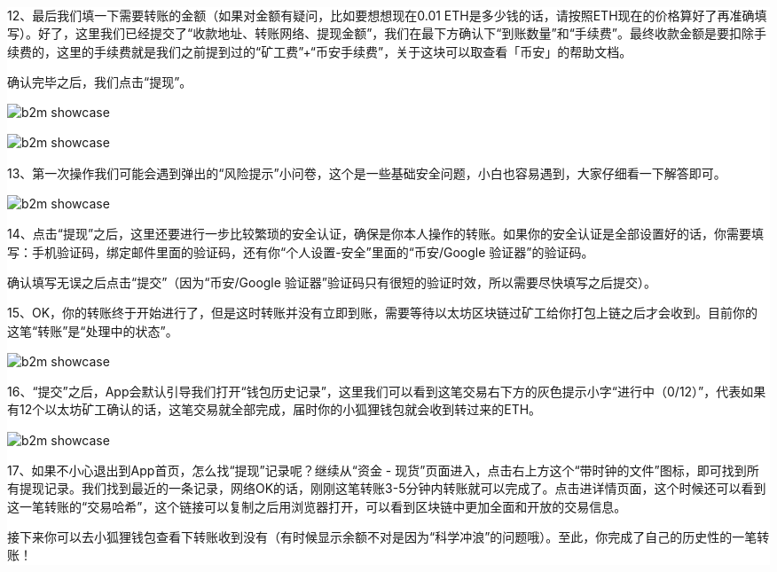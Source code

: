 12、最后我们填一下需要转账的金额（如果对金额有疑问，比如要想想现在0.01 ETH是多少钱的话，请按照ETH现在的价格算好了再准确填写）。好了，这里我们已经提交了“收款地址、转账网络、提现金额”，我们在最下方确认下“到账数量”和“手续费”。最终收款金额是要扣除手续费的，这里的手续费就是我们之前提到过的“矿工费”+“币安手续费”，关于这块可以取查看「币安」的帮助文档。

确认完毕之后，我们点击“提现”。

![b2m showcase](postimg/b2m/B2M-Div-7.png)

![b2m showcase](postimg/b2m/B2M-Div-8.png)

13、第一次操作我们可能会遇到弹出的“风险提示”小问卷，这个是一些基础安全问题，小白也容易遇到，大家仔细看一下解答即可。

![b2m showcase](postimg/b2m/B2M-Div-9.png)

14、点击“提现”之后，这里还要进行一步比较繁琐的安全认证，确保是你本人操作的转账。如果你的安全认证是全部设置好的话，你需要填写：手机验证码，绑定邮件里面的验证码，还有你“个人设置-安全”里面的“币安/Google 验证器”的验证码。

确认填写无误之后点击“提交”（因为“币安/Google 验证器”验证码只有很短的验证时效，所以需要尽快填写之后提交）。

15、OK，你的转账终于开始进行了，但是这时转账并没有立即到账，需要等待以太坊区块链过矿工给你打包上链之后才会收到。目前你的这笔“转账”是“处理中的状态”。

![b2m showcase](postimg/b2m/B2M-Div-10.png)

16、“提交”之后，App会默认引导我们打开“钱包历史记录”，这里我们可以看到这笔交易右下方的灰色提示小字“进行中（0/12）”，代表如果有12个以太坊矿工确认的话，这笔交易就全部完成，届时你的小狐狸钱包就会收到转过来的ETH。

![b2m showcase](postimg/b2m/B2M-Div-11.png)

17、如果不小心退出到App首页，怎么找“提现”记录呢？继续从“资金 - 现货”页面进入，点击右上方这个“带时钟的文件”图标，即可找到所有提现记录。我们找到最近的一条记录，网络OK的话，刚刚这笔转账3-5分钟内转账就可以完成了。点击进详情页面，这个时候还可以看到这一笔转账的“交易哈希”，这个链接可以复制之后用浏览器打开，可以看到区块链中更加全面和开放的交易信息。

接下来你可以去小狐狸钱包查看下转账收到没有（有时候显示余额不对是因为“科学冲浪”的问题哦）。至此，你完成了自己的历史性的一笔转账！



